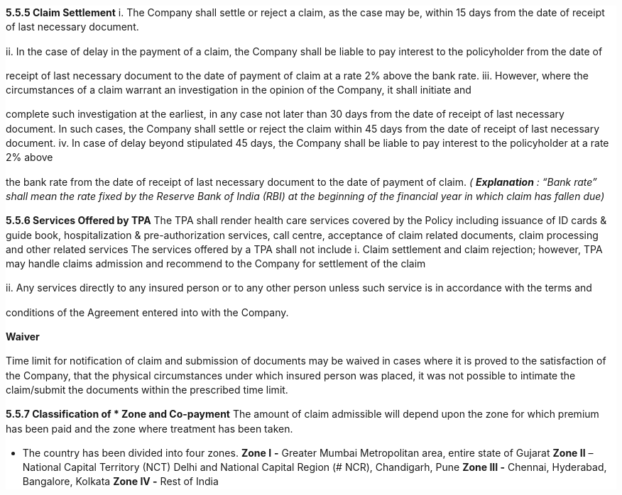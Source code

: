 
**5.5.5 Claim Settlement**
i. The Company shall settle or reject a claim, as the case may be, within 15 days from the date of receipt of last necessary
document.

ii. In the case of delay in the payment of a claim, the Company shall be liable to pay interest to the policyholder from the date of

receipt of last necessary document to the date of payment of claim at a rate 2% above the bank rate.
iii. However, where the circumstances of a claim warrant an investigation in the opinion of the Company, it shall initiate and

complete such investigation at the earliest, in any case not later than 30 days from the date of receipt of last necessary document.
In such cases, the Company shall settle or reject the claim within 45 days from the date of receipt of last necessary document.
iv. In case of delay beyond stipulated 45 days, the Company shall be liable to pay interest to the policyholder at a rate 2% above

the bank rate from the date of receipt of last necessary document to the date of payment of claim.
_(_ _**Explanation**_ _: “Bank rate” shall mean the rate fixed by the Reserve Bank of India (RBI) at the beginning of the financial year in_
_which claim has fallen due)_

**5.5.6 Services Offered by TPA**
The TPA shall render health care services covered by the Policy including issuance of ID cards & guide book, hospitalization &
pre-authorization services, call centre, acceptance of claim related documents, claim processing and other related services
The services offered by a TPA shall not include
i. Claim settlement and claim rejection; however, TPA may handle claims admission and recommend to the Company for
settlement of the claim

ii. Any services directly to any insured person or to any other person unless such service is in accordance with the terms and

conditions of the Agreement entered into with the Company.

**Waiver**

Time limit for notification of claim and submission of documents may be waived in cases where it is proved to the satisfaction of
the Company, that the physical circumstances under which insured person was placed, it was not possible to intimate the
claim/submit the documents within the prescribed time limit.

**5.5.7 Classification of * Zone and Co-payment**
The amount of claim admissible will depend upon the zone for which premium has been paid and the zone where treatment has
been taken.

- The country has been divided into four zones.
**Zone I** **-** Greater Mumbai Metropolitan area, entire state of Gujarat
**Zone II** – National Capital Territory (NCT) Delhi and National Capital Region (# NCR), Chandigarh, Pune
**Zone III -** Chennai, Hyderabad, Bangalore, Kolkata
**Zone IV -** Rest of India
